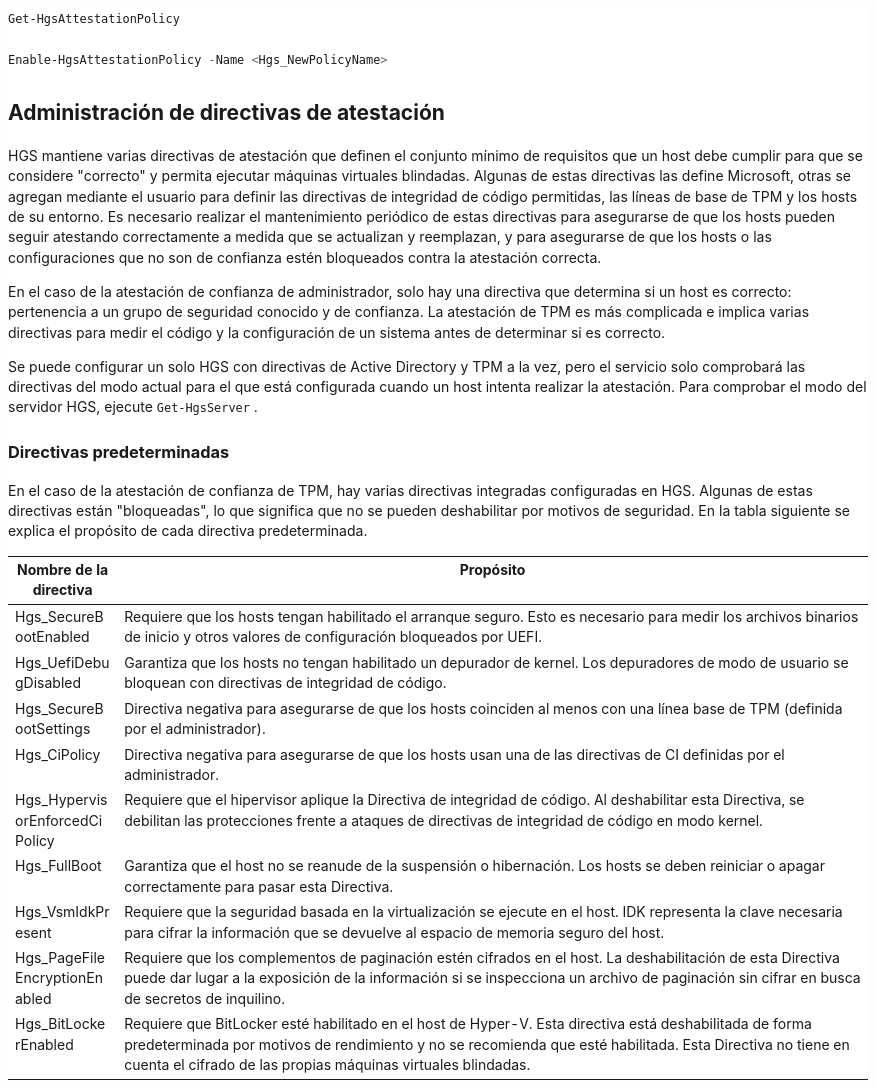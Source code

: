 ```powershell
Get-HgsAttestationPolicy

Enable-HgsAttestationPolicy -Name <Hgs_NewPolicyName>
```

## <a name="managing-attestation-policies"></a>Administración de directivas de atestación
HGS mantiene varias directivas de atestación que definen el conjunto mínimo de requisitos que un host debe cumplir para que se considere "correcto" y permita ejecutar máquinas virtuales blindadas.
Algunas de estas directivas las define Microsoft, otras se agregan mediante el usuario para definir las directivas de integridad de código permitidas, las líneas de base de TPM y los hosts de su entorno.
Es necesario realizar el mantenimiento periódico de estas directivas para asegurarse de que los hosts pueden seguir atestando correctamente a medida que se actualizan y reemplazan, y para asegurarse de que los hosts o las configuraciones que no son de confianza estén bloqueados contra la atestación correcta.

En el caso de la atestación de confianza de administrador, solo hay una directiva que determina si un host es correcto: pertenencia a un grupo de seguridad conocido y de confianza.
La atestación de TPM es más complicada e implica varias directivas para medir el código y la configuración de un sistema antes de determinar si es correcto.

Se puede configurar un solo HGS con directivas de Active Directory y TPM a la vez, pero el servicio solo comprobará las directivas del modo actual para el que está configurada cuando un host intenta realizar la atestación.
Para comprobar el modo del servidor HGS, ejecute `Get-HgsServer` .

### <a name="default-policies"></a>Directivas predeterminadas
En el caso de la atestación de confianza de TPM, hay varias directivas integradas configuradas en HGS.
Algunas de estas directivas están "bloqueadas", lo que significa que no se pueden deshabilitar por motivos de seguridad.
En la tabla siguiente se explica el propósito de cada directiva predeterminada.

Nombre de la directiva                    | Propósito
-------------------------------|-----------------------------------------------------
Hgs_SecureBootEnabled          | Requiere que los hosts tengan habilitado el arranque seguro. Esto es necesario para medir los archivos binarios de inicio y otros valores de configuración bloqueados por UEFI.
Hgs_UefiDebugDisabled          | Garantiza que los hosts no tengan habilitado un depurador de kernel. Los depuradores de modo de usuario se bloquean con directivas de integridad de código.
Hgs_SecureBootSettings         | Directiva negativa para asegurarse de que los hosts coinciden al menos con una línea base de TPM (definida por el administrador).
Hgs_CiPolicy                   | Directiva negativa para asegurarse de que los hosts usan una de las directivas de CI definidas por el administrador.
Hgs_HypervisorEnforcedCiPolicy | Requiere que el hipervisor aplique la Directiva de integridad de código. Al deshabilitar esta Directiva, se debilitan las protecciones frente a ataques de directivas de integridad de código en modo kernel.
Hgs_FullBoot                   | Garantiza que el host no se reanude de la suspensión o hibernación. Los hosts se deben reiniciar o apagar correctamente para pasar esta Directiva.
Hgs_VsmIdkPresent              | Requiere que la seguridad basada en la virtualización se ejecute en el host. IDK representa la clave necesaria para cifrar la información que se devuelve al espacio de memoria seguro del host.
Hgs_PageFileEncryptionEnabled  | Requiere que los complementos de paginación estén cifrados en el host. La deshabilitación de esta Directiva puede dar lugar a la exposición de la información si se inspecciona un archivo de paginación sin cifrar en busca de secretos de inquilino.
Hgs_BitLockerEnabled           | Requiere que BitLocker esté habilitado en el host de Hyper-V. Esta directiva está deshabilitada de forma predeterminada por motivos de rendimiento y no se recomienda que esté habilitada. Esta Directiva no tiene en cuenta el cifrado de las propias máquinas virtuales blindadas.